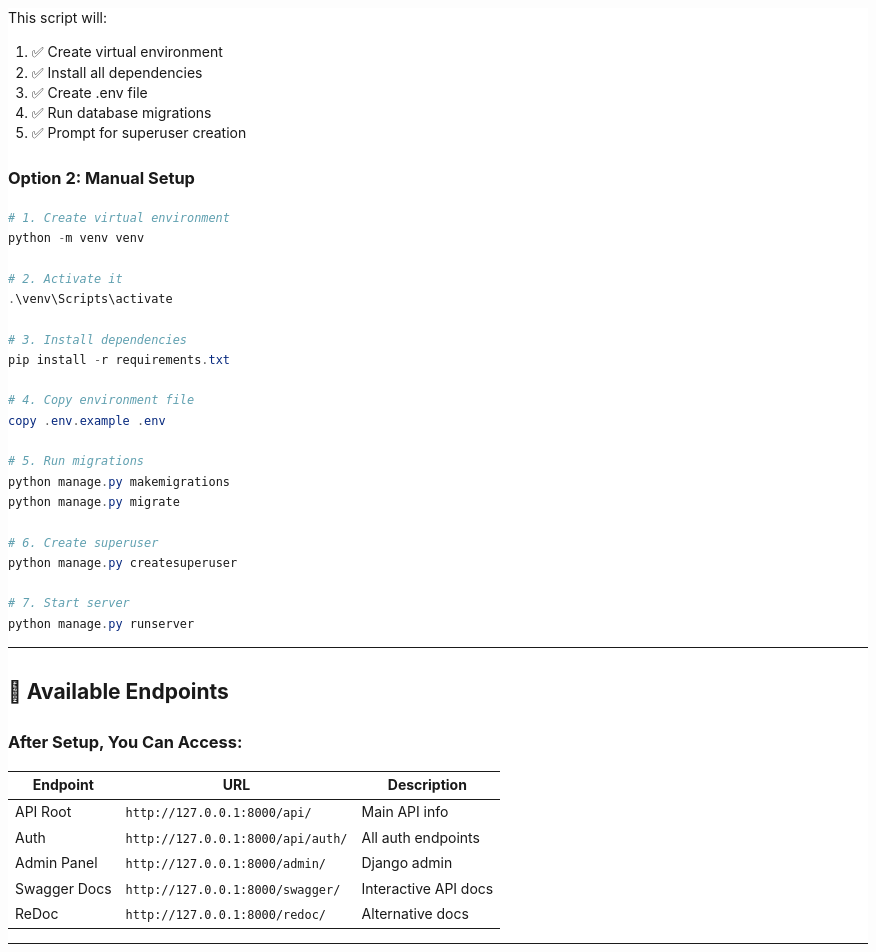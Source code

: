 This script will:
1. ✅ Create virtual environment
2. ✅ Install all dependencies
3. ✅ Create .env file
4. ✅ Run database migrations
5. ✅ Prompt for superuser creation

### Option 2: Manual Setup

```powershell
# 1. Create virtual environment
python -m venv venv

# 2. Activate it
.\venv\Scripts\activate

# 3. Install dependencies
pip install -r requirements.txt

# 4. Copy environment file
copy .env.example .env

# 5. Run migrations
python manage.py makemigrations
python manage.py migrate

# 6. Create superuser
python manage.py createsuperuser

# 7. Start server
python manage.py runserver
```

---

## 📡 **Available Endpoints**

### After Setup, You Can Access:

| Endpoint | URL | Description |
|----------|-----|-------------|
| API Root | `http://127.0.0.1:8000/api/` | Main API info |
| Auth | `http://127.0.0.1:8000/api/auth/` | All auth endpoints |
| Admin Panel | `http://127.0.0.1:8000/admin/` | Django admin |
| Swagger Docs | `http://127.0.0.1:8000/swagger/` | Interactive API docs |
| ReDoc | `http://127.0.0.1:8000/redoc/` | Alternative docs |

---
